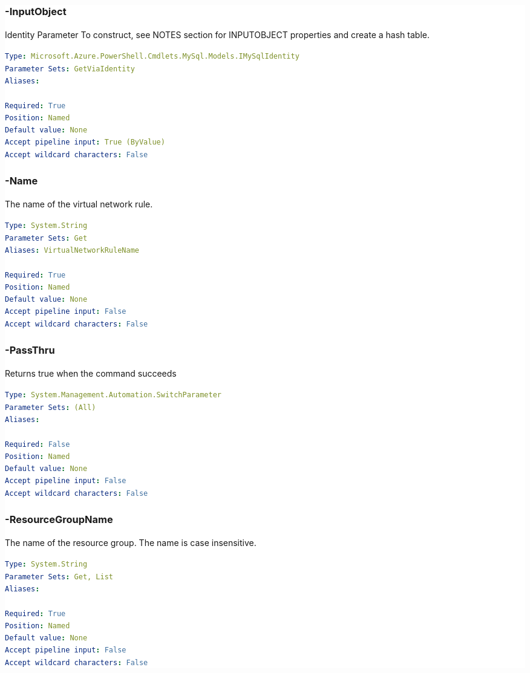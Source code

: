 ### -InputObject
Identity Parameter
To construct, see NOTES section for INPUTOBJECT properties and create a hash table.

```yaml
Type: Microsoft.Azure.PowerShell.Cmdlets.MySql.Models.IMySqlIdentity
Parameter Sets: GetViaIdentity
Aliases:

Required: True
Position: Named
Default value: None
Accept pipeline input: True (ByValue)
Accept wildcard characters: False
```

### -Name
The name of the virtual network rule.

```yaml
Type: System.String
Parameter Sets: Get
Aliases: VirtualNetworkRuleName

Required: True
Position: Named
Default value: None
Accept pipeline input: False
Accept wildcard characters: False
```

### -PassThru
Returns true when the command succeeds

```yaml
Type: System.Management.Automation.SwitchParameter
Parameter Sets: (All)
Aliases:

Required: False
Position: Named
Default value: None
Accept pipeline input: False
Accept wildcard characters: False
```

### -ResourceGroupName
The name of the resource group.
The name is case insensitive.

```yaml
Type: System.String
Parameter Sets: Get, List
Aliases:

Required: True
Position: Named
Default value: None
Accept pipeline input: False
Accept wildcard characters: False
```
